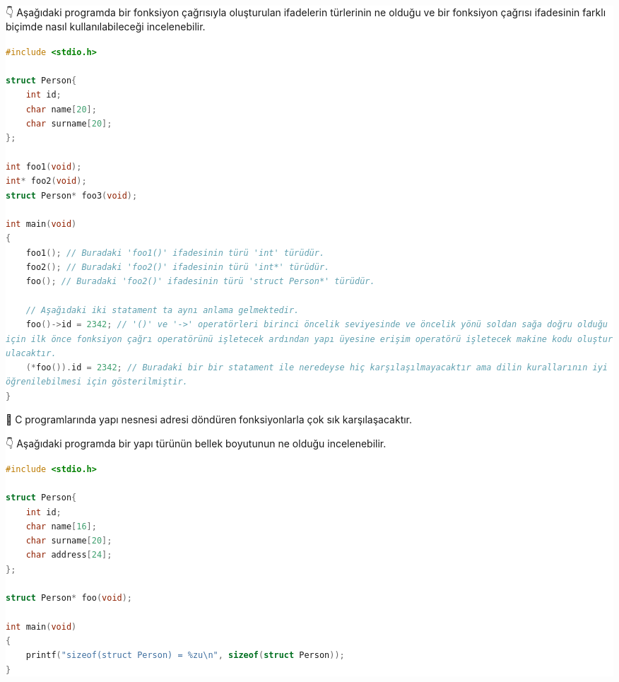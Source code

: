 

👇 Aşağıdaki programda bir fonksiyon çağrısıyla oluşturulan ifadelerin türlerinin ne olduğu ve bir fonksiyon çağrısı ifadesinin farklı biçimde nasıl kullanılabileceği incelenebilir.
```C
#include <stdio.h>

struct Person{
    int id;
    char name[20];
    char surname[20];
};

int foo1(void);
int* foo2(void);
struct Person* foo3(void);

int main(void)
{
    foo1(); // Buradaki 'foo1()' ifadesinin türü 'int' türüdür.
    foo2(); // Buradaki 'foo2()' ifadesinin türü 'int*' türüdür.
    foo(); // Buradaki 'foo2()' ifadesinin türü 'struct Person*' türüdür.

    // Aşağıdaki iki statament ta aynı anlama gelmektedir.
    foo()->id = 2342; // '()' ve '->' operatörleri birinci öncelik seviyesinde ve öncelik yönü soldan sağa doğru olduğu için ilk önce fonksiyon çağrı operatörünü işletecek ardından yapı üyesine erişim operatörü işletecek makine kodu oluşturulacaktır.
    (*foo()).id = 2342; // Buradaki bir bir statament ile neredeyse hiç karşılaşılmayacaktır ama dilin kurallarının iyi öğrenilebilmesi için gösterilmiştir.
}
```


📌 C programlarında yapı nesnesi adresi döndüren fonksiyonlarla çok sık karşılaşacaktır.



👇 Aşağıdaki programda bir yapı türünün bellek boyutunun ne olduğu incelenebilir.
```C
#include <stdio.h>

struct Person{
    int id;
    char name[16];
    char surname[20];
    char address[24];
};

struct Person* foo(void);

int main(void)
{
    printf("sizeof(struct Person) = %zu\n", sizeof(struct Person));
}
```
